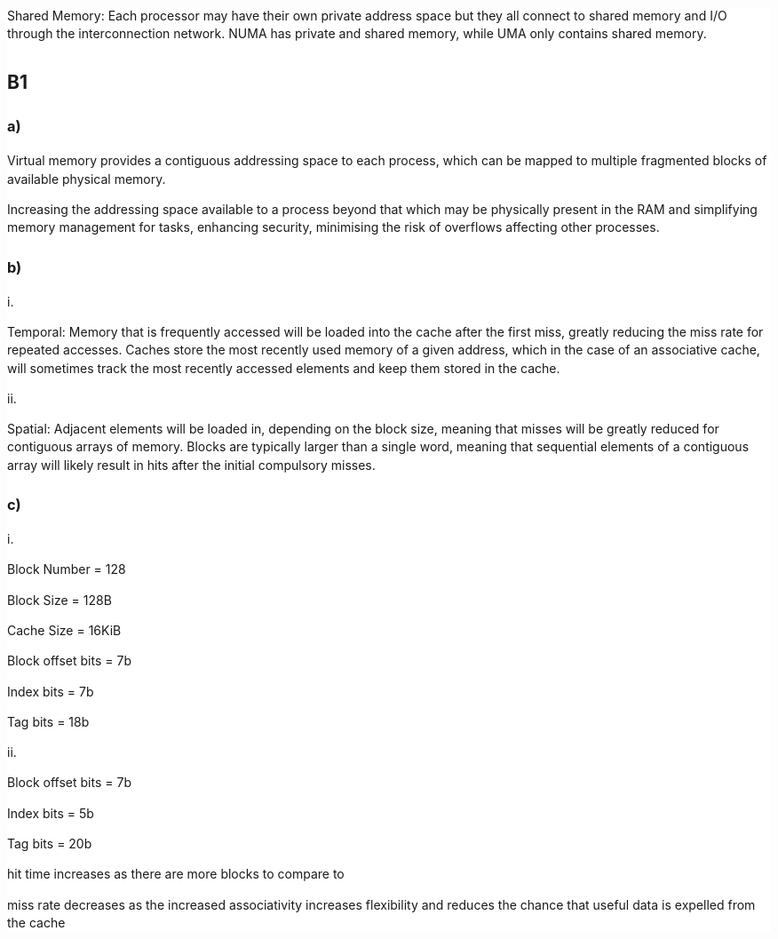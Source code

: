 Shared Memory: Each processor may have their own private address space but they all connect to shared memory and I/O through the interconnection network. NUMA has private and shared memory, while UMA only contains shared memory. 

## B1

### a)

Virtual memory provides a contiguous addressing space to each process, which can be mapped to multiple fragmented blocks of available physical memory.

Increasing the addressing space available to a process beyond that which may be physically present in the RAM and simplifying memory management for tasks, enhancing security, minimising the risk of overflows affecting other processes.

### b)

i.

Temporal: Memory that is frequently accessed will be loaded into the cache after the first miss, greatly reducing the miss rate for repeated accesses. Caches store the most recently used memory of a given address, which in the case of an associative cache, will sometimes track the most recently accessed elements and keep them stored in the cache.

ii.

Spatial: Adjacent elements will be loaded in, depending on the block size, meaning that misses will be greatly reduced for contiguous arrays of memory. Blocks are typically larger than a single word, meaning that sequential elements of a contiguous array will likely result in hits after the initial compulsory misses.

### c)

i.

Block Number = 128

Block Size = 128B

Cache Size = 16KiB

Block offset bits = 7b

Index bits = 7b

Tag bits = 18b

ii.

Block offset bits = 7b

Index bits = 5b

Tag bits = 20b

hit time increases as there are more blocks to compare to

miss rate decreases as the increased associativity increases flexibility and reduces the chance that useful data is expelled from the cache
